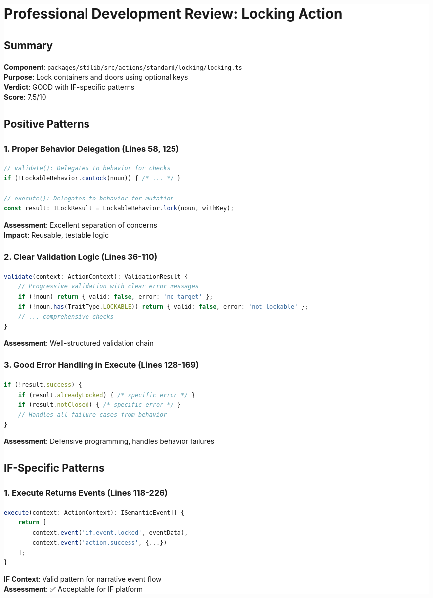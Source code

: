 # Professional Development Review: Locking Action

## Summary
**Component**: `packages/stdlib/src/actions/standard/locking/locking.ts`  
**Purpose**: Lock containers and doors using optional keys  
**Verdict**: GOOD with IF-specific patterns  
**Score**: 7.5/10  

## Positive Patterns

### 1. Proper Behavior Delegation (Lines 58, 125)
```typescript
// validate(): Delegates to behavior for checks
if (!LockableBehavior.canLock(noun)) { /* ... */ }

// execute(): Delegates to behavior for mutation
const result: ILockResult = LockableBehavior.lock(noun, withKey);
```
**Assessment**: Excellent separation of concerns  
**Impact**: Reusable, testable logic  

### 2. Clear Validation Logic (Lines 36-110)
```typescript
validate(context: ActionContext): ValidationResult {
    // Progressive validation with clear error messages
    if (!noun) return { valid: false, error: 'no_target' };
    if (!noun.has(TraitType.LOCKABLE)) return { valid: false, error: 'not_lockable' };
    // ... comprehensive checks
}
```
**Assessment**: Well-structured validation chain  

### 3. Good Error Handling in Execute (Lines 128-169)
```typescript
if (!result.success) {
    if (result.alreadyLocked) { /* specific error */ }
    if (result.notClosed) { /* specific error */ }
    // Handles all failure cases from behavior
}
```
**Assessment**: Defensive programming, handles behavior failures  

## IF-Specific Patterns

### 1. Execute Returns Events (Lines 118-226)
```typescript
execute(context: ActionContext): ISemanticEvent[] {
    return [
        context.event('if.event.locked', eventData),
        context.event('action.success', {...})
    ];
}
```
**IF Context**: Valid pattern for narrative event flow  
**Assessment**: ✅ Acceptable for IF platform  
